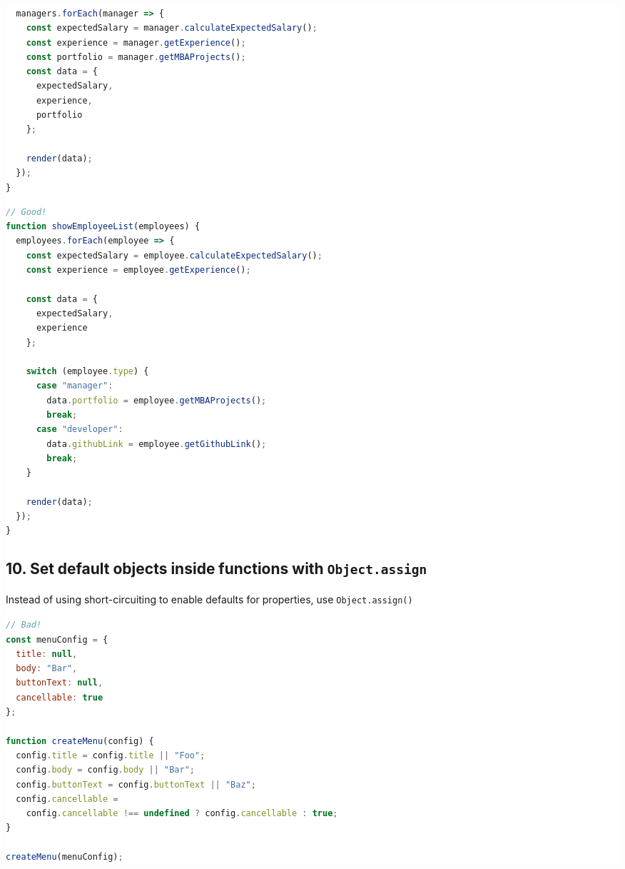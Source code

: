 ```javascript
  managers.forEach(manager => {
    const expectedSalary = manager.calculateExpectedSalary();
    const experience = manager.getExperience();
    const portfolio = manager.getMBAProjects();
    const data = {
      expectedSalary,
      experience,
      portfolio
    };

    render(data);
  });
}
```

```javascript
// Good!
function showEmployeeList(employees) {
  employees.forEach(employee => {
    const expectedSalary = employee.calculateExpectedSalary();
    const experience = employee.getExperience();

    const data = {
      expectedSalary,
      experience
    };

    switch (employee.type) {
      case "manager":
        data.portfolio = employee.getMBAProjects();
        break;
      case "developer":
        data.githubLink = employee.getGithubLink();
        break;
    }

    render(data);
  });
}
```

## 10. Set default objects inside functions with `Object.assign`

Instead of using short-circuiting to enable defaults for properties, use `Object.assign()`

```javascript
// Bad!
const menuConfig = {
  title: null,
  body: "Bar",
  buttonText: null,
  cancellable: true
};

function createMenu(config) {
  config.title = config.title || "Foo";
  config.body = config.body || "Bar";
  config.buttonText = config.buttonText || "Baz";
  config.cancellable =
    config.cancellable !== undefined ? config.cancellable : true;
}

createMenu(menuConfig);
```